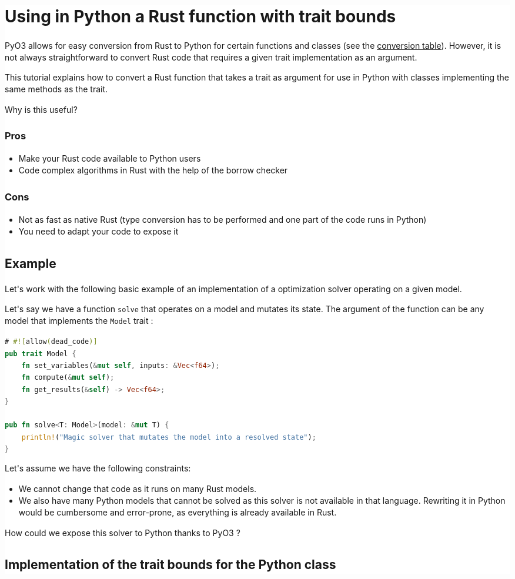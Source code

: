 # Using in Python a Rust function with trait bounds

PyO3 allows for easy conversion from Rust to Python for certain functions and classes (see the [conversion table](conversions/tables.md)).
However, it is not always straightforward to convert Rust code that requires a given trait implementation as an argument.

This tutorial explains how to convert a Rust function that takes a trait as argument for use in Python with classes implementing the same methods as the trait.

Why is this useful?

### Pros
- Make your Rust code available to Python users
- Code complex algorithms in Rust with the help of the borrow checker

### Cons
- Not as fast as native Rust (type conversion has to be performed and one part of the code runs in Python)
- You need to adapt your code to expose it

## Example

Let's work with the following basic example of an implementation of a optimization solver operating on a given model.

Let's say we have a function `solve` that operates on a model and mutates its state.
The argument of the function can be any model that implements the `Model` trait :

```rust
# #![allow(dead_code)]
pub trait Model {
    fn set_variables(&mut self, inputs: &Vec<f64>);
    fn compute(&mut self);
    fn get_results(&self) -> Vec<f64>;
}

pub fn solve<T: Model>(model: &mut T) {
    println!("Magic solver that mutates the model into a resolved state");
}
```
Let's assume we have the following constraints:
- We cannot change that code as it runs on many Rust models.
- We also have many Python models that cannot be solved as this solver is not available in that language.
Rewriting it in Python would be cumbersome and error-prone, as everything is already available in Rust.

How could we expose this solver to Python thanks to PyO3 ?

## Implementation of the trait bounds for the Python class
